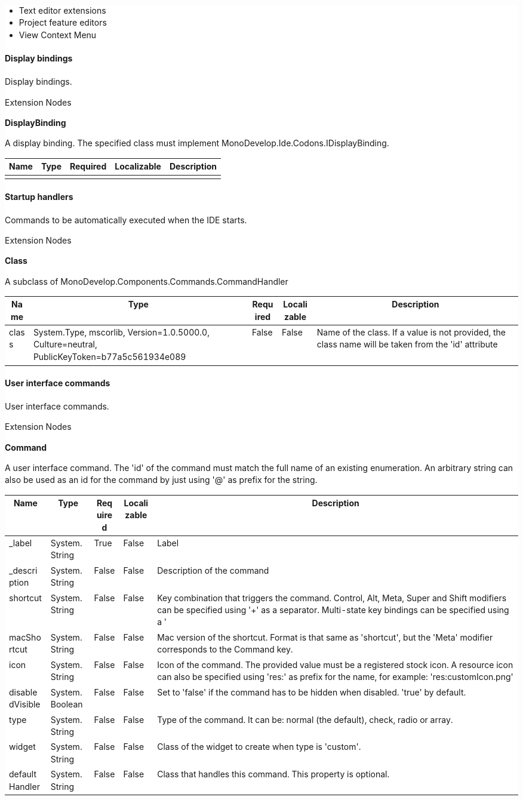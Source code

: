 -   Text editor extensions
-   Project feature editors
-   View Context Menu

#### Display bindings

Display bindings.

Extension Nodes

**DisplayBinding**

A display binding. The specified class must implement MonoDevelop.Ide.Codons.IDisplayBinding.

| Name | Type | Required | Localizable | Description |
|------|------|----------|-------------|-------------|
|      |      |          |             |             |

#### Startup handlers

Commands to be automatically executed when the IDE starts.

Extension Nodes

**Class**

A subclass of MonoDevelop.Components.Commands.CommandHandler

| Name  | Type                                                                                        | Required | Localizable | Description                                                                                         |
|-------|---------------------------------------------------------------------------------------------|----------|-------------|-----------------------------------------------------------------------------------------------------|
| class | System.Type, mscorlib, Version=1.0.5000.0, Culture=neutral, PublicKeyToken=b77a5c561934e089 | False    | False       | Name of the class. If a value is not provided, the class name will be taken from the 'id' attribute |

#### User interface commands

User interface commands.

Extension Nodes

**Command**

A user interface command. The 'id' of the command must match the full name of an existing enumeration. An arbitrary string can also be used as an id for the command by just using '@' as prefix for the string.

| Name            | Type           | Required | Localizable | Description                                                                                                                                                                                                                                                            |
|-----------------|----------------|----------|-------------|------------------------------------------------------------------------------------------------------------------------------------------------------------------------------------------------------------------------------------------------------------------------|
| \_label         | System.String  | True     | False       | Label                                                                                                                                                                                                                                                                  |
| \_description   | System.String  | False    | False       | Description of the command                                                                                                                                                                                                                                             |
| shortcut        | System.String  | False    | False       | Key combination that triggers the command. Control, Alt, Meta, Super and Shift modifiers can be specified using '+' as a separator. Multi-state key bindings can be specified using a '|' between the mode and accel. For example 'Control+D' or 'Control+X|Control+S' |
| macShortcut     | System.String  | False    | False       | Mac version of the shortcut. Format is that same as 'shortcut', but the 'Meta' modifier corresponds to the Command key.                                                                                                                                                |
| icon            | System.String  | False    | False       | Icon of the command. The provided value must be a registered stock icon. A resource icon can also be specified using 'res:' as prefix for the name, for example: 'res:customIcon.png'                                                                                  |
| disabledVisible | System.Boolean | False    | False       | Set to 'false' if the command has to be hidden when disabled. 'true' by default.                                                                                                                                                                                       |
| type            | System.String  | False    | False       | Type of the command. It can be: normal (the default), check, radio or array.                                                                                                                                                                                           |
| widget          | System.String  | False    | False       | Class of the widget to create when type is 'custom'.                                                                                                                                                                                                                   |
| defaultHandler  | System.String  | False    | False       | Class that handles this command. This property is optional.                                                                                                                                                                                                            |
